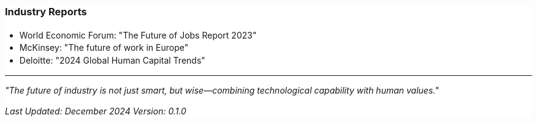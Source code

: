 ### Industry Reports
- World Economic Forum: "The Future of Jobs Report 2023"
- McKinsey: "The future of work in Europe"
- Deloitte: "2024 Global Human Capital Trends"

---

*"The future of industry is not just smart, but wise—combining technological capability with human values."*

*Last Updated: December 2024*
*Version: 0.1.0*
